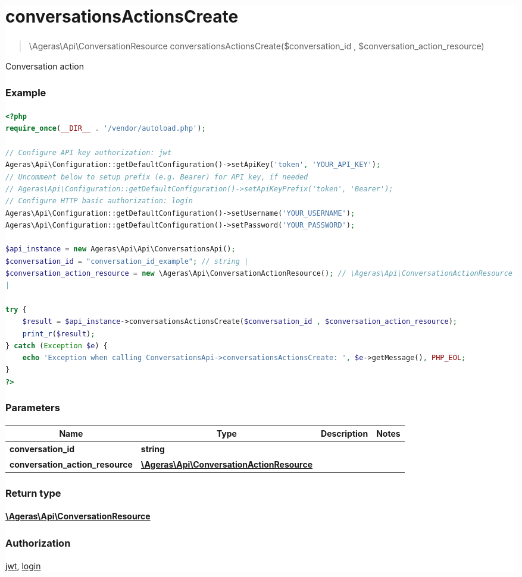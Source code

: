 
# **conversationsActionsCreate**
> \Ageras\Api\ConversationResource conversationsActionsCreate($conversation_id , $conversation_action_resource)

Conversation action

### Example
```php
<?php
require_once(__DIR__ . '/vendor/autoload.php');

// Configure API key authorization: jwt
Ageras\Api\Configuration::getDefaultConfiguration()->setApiKey('token', 'YOUR_API_KEY');
// Uncomment below to setup prefix (e.g. Bearer) for API key, if needed
// Ageras\Api\Configuration::getDefaultConfiguration()->setApiKeyPrefix('token', 'Bearer');
// Configure HTTP basic authorization: login
Ageras\Api\Configuration::getDefaultConfiguration()->setUsername('YOUR_USERNAME');
Ageras\Api\Configuration::getDefaultConfiguration()->setPassword('YOUR_PASSWORD');

$api_instance = new Ageras\Api\Api\ConversationsApi();
$conversation_id = "conversation_id_example"; // string | 
$conversation_action_resource = new \Ageras\Api\ConversationActionResource(); // \Ageras\Api\ConversationActionResource | 

try {
    $result = $api_instance->conversationsActionsCreate($conversation_id , $conversation_action_resource);
    print_r($result);
} catch (Exception $e) {
    echo 'Exception when calling ConversationsApi->conversationsActionsCreate: ', $e->getMessage(), PHP_EOL;
}
?>
```

### Parameters

Name | Type | Description  | Notes
------------- | ------------- | ------------- | -------------
 **conversation_id** | **string**|  |
 **conversation_action_resource** | [**\Ageras\Api\ConversationActionResource**](../Model/\Ageras\Api\ConversationActionResource.md)|  |

### Return type

[**\Ageras\Api\ConversationResource**](../Model/ConversationResource.md)

### Authorization

[jwt](../../README.md#jwt), [login](../../README.md#login)
